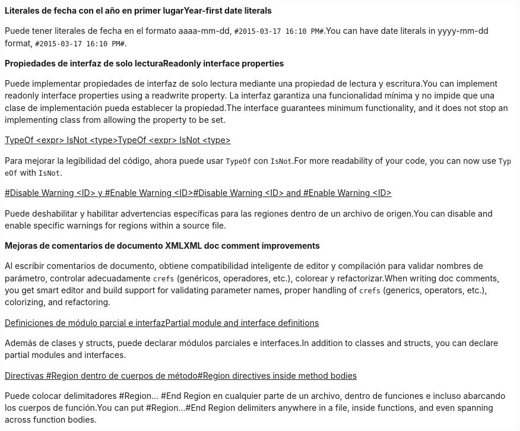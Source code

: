 <span data-ttu-id="a81b4-223">**Literales de fecha con el año en primer lugar**</span><span class="sxs-lookup"><span data-stu-id="a81b4-223">**Year-first date literals**</span></span>

<span data-ttu-id="a81b4-224">Puede tener literales de fecha en el formato aaaa-mm-dd, `#2015-03-17 16:10 PM#`.</span><span class="sxs-lookup"><span data-stu-id="a81b4-224">You can have date literals in yyyy-mm-dd format, `#2015-03-17 16:10 PM#`.</span></span>

<span data-ttu-id="a81b4-225">**Propiedades de interfaz de solo lectura**</span><span class="sxs-lookup"><span data-stu-id="a81b4-225">**Readonly interface properties**</span></span>

<span data-ttu-id="a81b4-226">Puede implementar propiedades de interfaz de solo lectura mediante una propiedad de lectura y escritura.</span><span class="sxs-lookup"><span data-stu-id="a81b4-226">You can implement readonly interface properties using a readwrite property.</span></span> <span data-ttu-id="a81b4-227">La interfaz garantiza una funcionalidad mínima y no impide que una clase de implementación pueda establecer la propiedad.</span><span class="sxs-lookup"><span data-stu-id="a81b4-227">The interface guarantees minimum functionality, and it does not stop an implementing class from allowing the property to be set.</span></span>

[<span data-ttu-id="a81b4-228">TypeOf \<expr> IsNot \<type></span><span class="sxs-lookup"><span data-stu-id="a81b4-228">TypeOf \<expr> IsNot \<type></span></span>](../language-reference/operators/typeof-operator.md)

<span data-ttu-id="a81b4-229">Para mejorar la legibilidad del código, ahora puede usar `TypeOf` con `IsNot`.</span><span class="sxs-lookup"><span data-stu-id="a81b4-229">For more readability of your code, you can now use `TypeOf` with `IsNot`.</span></span>

[<span data-ttu-id="a81b4-230">#Disable Warning \<ID> y #Enable Warning \<ID></span><span class="sxs-lookup"><span data-stu-id="a81b4-230">#Disable Warning \<ID> and #Enable Warning \<ID></span></span>](../language-reference/directives/disable-enable.md)

<span data-ttu-id="a81b4-231">Puede deshabilitar y habilitar advertencias específicas para las regiones dentro de un archivo de origen.</span><span class="sxs-lookup"><span data-stu-id="a81b4-231">You can disable and enable specific warnings for regions within a source file.</span></span>

<span data-ttu-id="a81b4-232">**Mejoras de comentarios de documento XML**</span><span class="sxs-lookup"><span data-stu-id="a81b4-232">**XML doc comment improvements**</span></span>

<span data-ttu-id="a81b4-233">Al escribir comentarios de documento, obtiene compatibilidad inteligente de editor y compilación para validar nombres de parámetro, controlar adecuadamente `crefs` (genéricos, operadores, etc.), colorear y refactorizar.</span><span class="sxs-lookup"><span data-stu-id="a81b4-233">When writing doc comments, you get smart editor and build support for validating parameter names, proper handling of `crefs` (generics, operators, etc.), colorizing, and refactoring.</span></span>

[<span data-ttu-id="a81b4-234">Definiciones de módulo parcial e interfaz</span><span class="sxs-lookup"><span data-stu-id="a81b4-234">Partial module and interface definitions</span></span>](../language-reference/modifiers/partial.md)

<span data-ttu-id="a81b4-235">Además de clases y structs, puede declarar módulos parciales e interfaces.</span><span class="sxs-lookup"><span data-stu-id="a81b4-235">In addition to classes and structs, you can declare partial modules and interfaces.</span></span>

[<span data-ttu-id="a81b4-236">Directivas #Region dentro de cuerpos de método</span><span class="sxs-lookup"><span data-stu-id="a81b4-236">#Region directives inside method bodies</span></span>](../language-reference/directives/region-directive.md)

<span data-ttu-id="a81b4-237">Puede colocar delimitadores #Region... #End Region en cualquier parte de un archivo, dentro de funciones e incluso abarcando los cuerpos de función.</span><span class="sxs-lookup"><span data-stu-id="a81b4-237">You can put #Region…#End Region delimiters anywhere in a file, inside functions, and even spanning across function bodies.</span></span>
